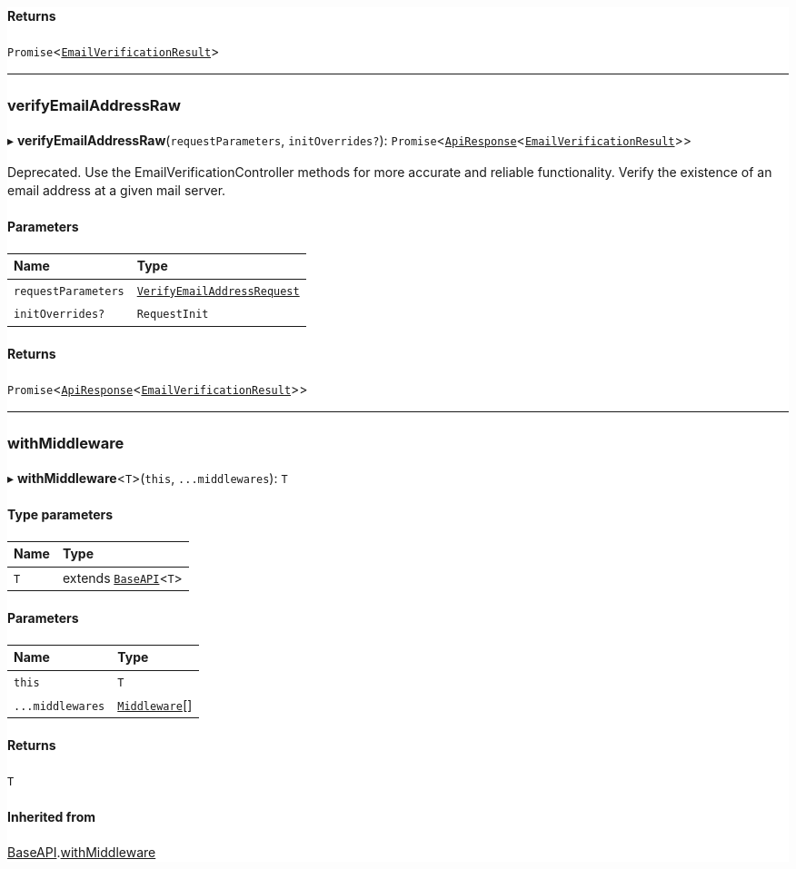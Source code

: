 #### Returns

`Promise`<[`EmailVerificationResult`](../interfaces/EmailVerificationResult.md)\>

___

### verifyEmailAddressRaw

▸ **verifyEmailAddressRaw**(`requestParameters`, `initOverrides?`): `Promise`<[`ApiResponse`](../interfaces/ApiResponse.md)<[`EmailVerificationResult`](../interfaces/EmailVerificationResult.md)\>\>

Deprecated. Use the EmailVerificationController methods for more accurate and reliable functionality. Verify the existence of an email address at a given mail server.

#### Parameters

| Name | Type |
| :------ | :------ |
| `requestParameters` | [`VerifyEmailAddressRequest`](../interfaces/VerifyEmailAddressRequest.md) |
| `initOverrides?` | `RequestInit` |

#### Returns

`Promise`<[`ApiResponse`](../interfaces/ApiResponse.md)<[`EmailVerificationResult`](../interfaces/EmailVerificationResult.md)\>\>

___

### withMiddleware

▸ **withMiddleware**<`T`\>(`this`, `...middlewares`): `T`

#### Type parameters

| Name | Type |
| :------ | :------ |
| `T` | extends [`BaseAPI`](BaseAPI.md)<`T`\> |

#### Parameters

| Name | Type |
| :------ | :------ |
| `this` | `T` |
| `...middlewares` | [`Middleware`](../interfaces/Middleware.md)[] |

#### Returns

`T`

#### Inherited from

[BaseAPI](BaseAPI.md).[withMiddleware](BaseAPI.md#withmiddleware)
